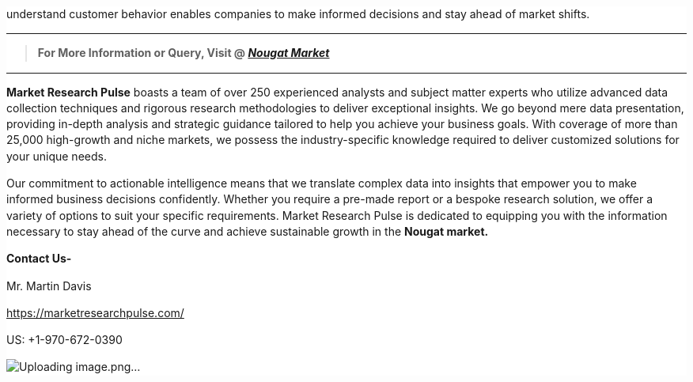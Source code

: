 understand customer behavior enables companies to make informed decisions and stay ahead of market shifts.</p><hr /><blockquote><p><strong>For More Information or Query, Visit @&nbsp;<em><a href="https://marketresearchpulse.com/report/66083/nougat-market?utm_source=Linkedin&utm_medium=0112">Nougat Market</a></em></strong></p></blockquote><hr /><p><strong>Market Research Pulse</strong> boasts a team of over 250 experienced analysts and subject matter experts who utilize advanced data collection techniques and rigorous research methodologies to deliver exceptional insights. We go beyond mere data presentation, providing in-depth analysis and strategic guidance tailored to help you achieve your business goals. With coverage of more than 25,000 high-growth and niche markets, we possess the industry-specific knowledge required to deliver customized solutions for your unique needs.</p><p>Our commitment to actionable intelligence means that we translate complex data into insights that empower you to make informed business decisions confidently. Whether you require a pre-made report or a bespoke research solution, we offer a variety of options to suit your specific requirements. Market Research Pulse is dedicated to equipping you with the information necessary to stay ahead of the curve and achieve sustainable growth in the <strong>Nougat market.</strong></p><p><strong>Contact Us-</strong></p><p>Mr. Martin Davis</p><p>https://marketresearchpulse.com/</p><p>US: +1-970-672-0390</p>
![Uploading image.png…]()
